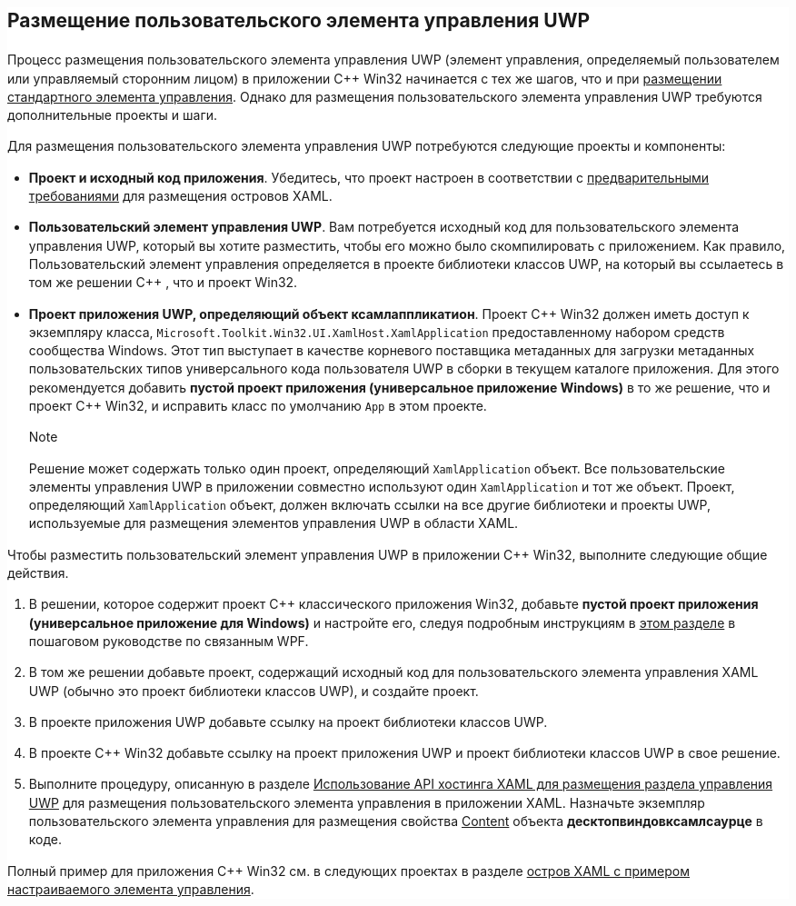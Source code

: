 ## <a name="host-a-custom-uwp-control"></a>Размещение пользовательского элемента управления UWP

Процесс размещения пользовательского элемента управления UWP (элемент управления, определяемый пользователем или управляемый сторонним лицом) в приложении C++ Win32 начинается с тех же шагов, что и при [размещении стандартного элемента управления](#host-a-standard-uwp-control). Однако для размещения пользовательского элемента управления UWP требуются дополнительные проекты и шаги.

Для размещения пользовательского элемента управления UWP потребуются следующие проекты и компоненты:

* **Проект и исходный код приложения**. Убедитесь, что проект настроен в соответствии с [предварительными требованиями](#prerequisites) для размещения островов XAML.

* **Пользовательский элемент управления UWP**. Вам потребуется исходный код для пользовательского элемента управления UWP, который вы хотите разместить, чтобы его можно было скомпилировать с приложением. Как правило, Пользовательский элемент управления определяется в проекте библиотеки классов UWP, на который вы ссылаетесь в том же решении C++ , что и проект Win32.

* **Проект приложения UWP, определяющий объект ксамлаппликатион**. Проект C++ Win32 должен иметь доступ к экземпляру класса, `Microsoft.Toolkit.Win32.UI.XamlHost.XamlApplication` предоставленному набором средств сообщества Windows. Этот тип выступает в качестве корневого поставщика метаданных для загрузки метаданных пользовательских типов универсального кода пользователя UWP в сборки в текущем каталоге приложения. Для этого рекомендуется добавить **пустой проект приложения (универсальное приложение Windows)** в то же решение, что и проект C++ Win32, и исправить класс по умолчанию `App` в этом проекте.
  > [!NOTE]
  > Решение может содержать только один проект, определяющий `XamlApplication` объект. Все пользовательские элементы управления UWP в приложении совместно используют один `XamlApplication` и тот же объект. Проект, определяющий `XamlApplication` объект, должен включать ссылки на все другие библиотеки и проекты UWP, используемые для размещения элементов управления UWP в области XAML.

Чтобы разместить пользовательский элемент управления UWP в приложении C++ Win32, выполните следующие общие действия.

1. В решении, которое содержит проект C++ классического приложения Win32, добавьте **пустой проект приложения (универсальное приложение для Windows)** и настройте его, следуя подробным инструкциям в [этом разделе](host-custom-control-with-xaml-islands.md#create-a-xamlapplication-object-in-a-uwp-app-project) в пошаговом руководстве по связанным WPF.

2. В том же решении добавьте проект, содержащий исходный код для пользовательского элемента управления XAML UWP (обычно это проект библиотеки классов UWP), и создайте проект.

3. В проекте приложения UWP добавьте ссылку на проект библиотеки классов UWP.

4. В проекте C++ Win32 добавьте ссылку на проект приложения UWP и проект библиотеки классов UWP в свое решение.

5. Выполните процедуру, описанную в разделе [Использование API хостинга XAML для размещения раздела управления UWP](#use-the-xaml-hosting-api-to-host-a-uwp-control) для размещения пользовательского элемента управления в приложении XAML. Назначьте экземпляр пользовательского элемента управления для размещения свойства [Content](https://docs.microsoft.com/uwp/api/windows.ui.xaml.hosting.desktopwindowxamlsource.content) объекта **десктопвиндовксамлсаурце** в коде.

Полный пример для приложения C++ Win32 см. в следующих проектах в разделе [остров XAML с примером настраиваемого элемента управления](https://github.com/marb2000/XamlIslands/tree/master/1903_Samples/CppWinRT_Win32_App).
